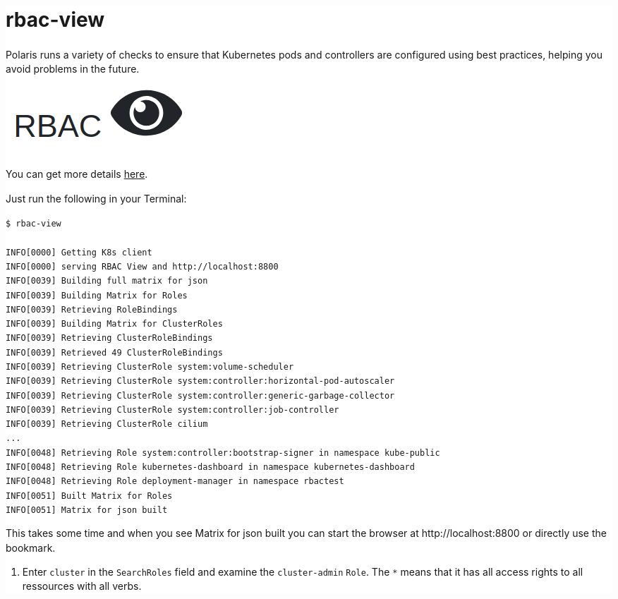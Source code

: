 
# rbac-view

Polaris runs a variety of checks to ensure that Kubernetes pods and controllers are configured using best practices, helping you avoid problems in the future.

![](./images/rbac3.png)

You can get more details [here](https://github.com/jasonrichardsmith/rbac-view).

Just run the following in your Terminal:

```
$ rbac-view 

INFO[0000] Getting K8s client                           
INFO[0000] serving RBAC View and http://localhost:8800  
INFO[0039] Building full matrix for json                
INFO[0039] Building Matrix for Roles                    
INFO[0039] Retrieving RoleBindings                      
INFO[0039] Building Matrix for ClusterRoles             
INFO[0039] Retrieving ClusterRoleBindings               
INFO[0039] Retrieved 49 ClusterRoleBindings             
INFO[0039] Retrieving ClusterRole system:volume-scheduler 
INFO[0039] Retrieving ClusterRole system:controller:horizontal-pod-autoscaler 
INFO[0039] Retrieving ClusterRole system:controller:generic-garbage-collector 
INFO[0039] Retrieving ClusterRole system:controller:job-controller 
INFO[0039] Retrieving ClusterRole cilium  
... 
INFO[0048] Retrieving Role system:controller:bootstrap-signer in namespace kube-public 
INFO[0048] Retrieving Role kubernetes-dashboard in namespace kubernetes-dashboard 
INFO[0048] Retrieving Role deployment-manager in namespace rbactest 
INFO[0051] Built Matrix for Roles                       
INFO[0051] Matrix for json built           
```

This takes some time and when you see Matrix for json built you can start the browser at http://localhost:8800 or directly use the bookmark.


1. Enter `cluster` in the `SearchRoles` field and examine the `cluster-admin` `Role`.
  The `*` means that it has all access rights to all ressources with all verbs.
